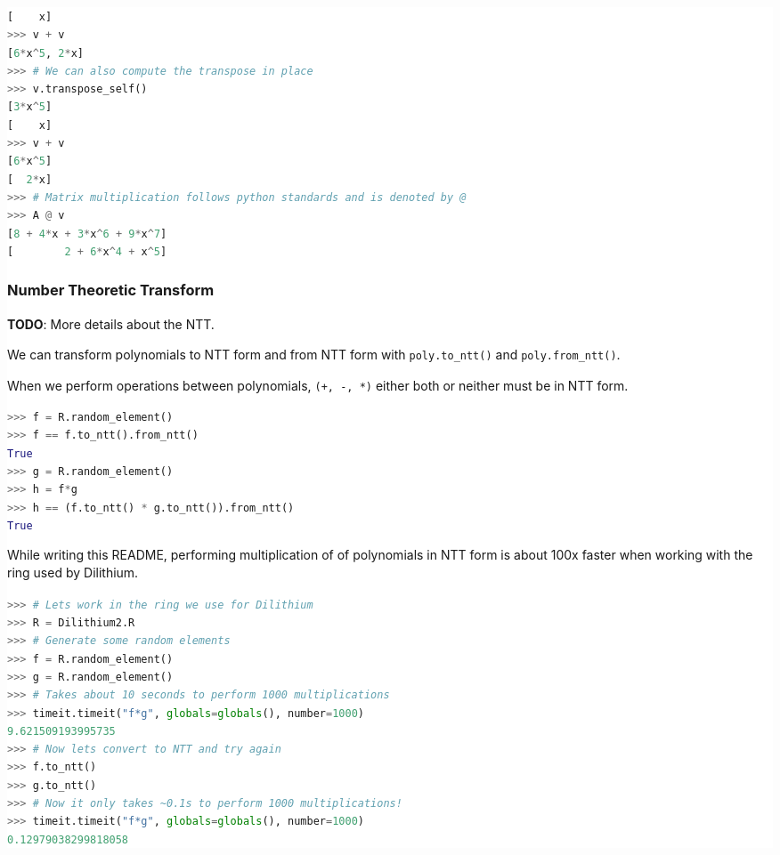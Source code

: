 ```python
[    x]
>>> v + v
[6*x^5, 2*x]
>>> # We can also compute the transpose in place
>>> v.transpose_self()
[3*x^5]
[    x]
>>> v + v
[6*x^5]
[  2*x]
>>> # Matrix multiplication follows python standards and is denoted by @
>>> A @ v
[8 + 4*x + 3*x^6 + 9*x^7]
[        2 + 6*x^4 + x^5]
```

### Number Theoretic Transform

**TODO**: More details about the NTT.

We can transform polynomials to NTT form and from NTT form
with `poly.to_ntt()` and `poly.from_ntt()`.

When we perform operations between polynomials, `(+, -, *)`
either both or neither must be in NTT form.

```py
>>> f = R.random_element()
>>> f == f.to_ntt().from_ntt()
True
>>> g = R.random_element()
>>> h = f*g
>>> h == (f.to_ntt() * g.to_ntt()).from_ntt()
True
```

While writing this README, performing multiplication of of polynomials
in NTT form is about 100x faster when working with the ring used by
Dilithium.

```py
>>> # Lets work in the ring we use for Dilithium
>>> R = Dilithium2.R
>>> # Generate some random elements
>>> f = R.random_element()
>>> g = R.random_element()
>>> # Takes about 10 seconds to perform 1000 multiplications
>>> timeit.timeit("f*g", globals=globals(), number=1000)
9.621509193995735
>>> # Now lets convert to NTT and try again
>>> f.to_ntt()
>>> g.to_ntt()
>>> # Now it only takes ~0.1s to perform 1000 multiplications!
>>> timeit.timeit("f*g", globals=globals(), number=1000)
0.12979038299818058
```
